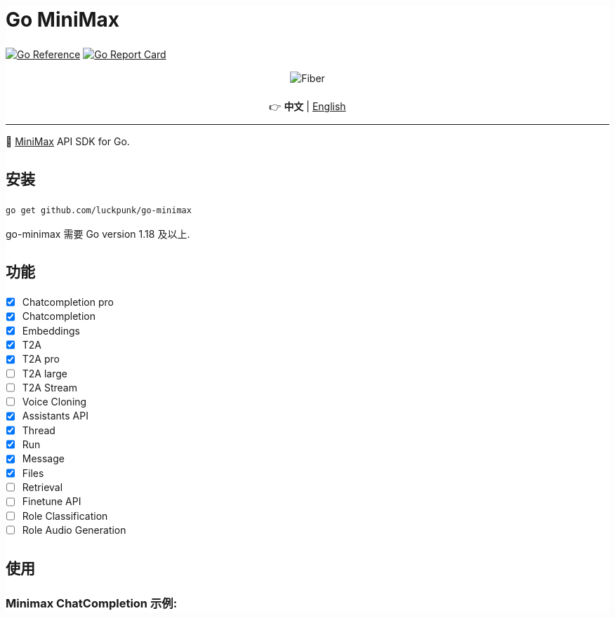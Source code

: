 # Go MiniMax
[![Go Reference](https://pkg.go.dev/badge/github.com/luckpunk/go-minimax.svg)](https://pkg.go.dev/github.com/luckpunk/go-minimax)
[![Go Report Card](https://goreportcard.com/badge/github.com/luckpunk/go-minimax)](https://goreportcard.com/report/github.com/luckpunk/go-minimax)

<p align="center">
  <a>
    <img alt="Fiber" height="125" src="https://filecdn.minimax.chat/public/Group.png">
  </a>
  <br>
  <br>
  👉 <b>中文</b> | <a href="./README_en.md">English</a>
  
</p>

---

🚀 [MiniMax](https://api.minimax.chat) API SDK for Go.

## 安装
```bash
go get github.com/luckpunk/go-minimax
```
go-minimax 需要 Go version 1.18 及以上.

## 功能
- [x] Chatcompletion pro
- [x] Chatcompletion
- [x] Embeddings
- [x] T2A
- [x] T2A pro
- [ ] T2A large
- [ ] T2A Stream
- [ ] Voice Cloning
- [x] Assistants API
- [x] Thread
- [x] Run
- [x] Message
- [x] Files
- [ ] Retrieval
- [ ] Finetune API
- [ ] Role Classification
- [ ] Role Audio Generation

## 使用

### Minimax ChatCompletion 示例:
